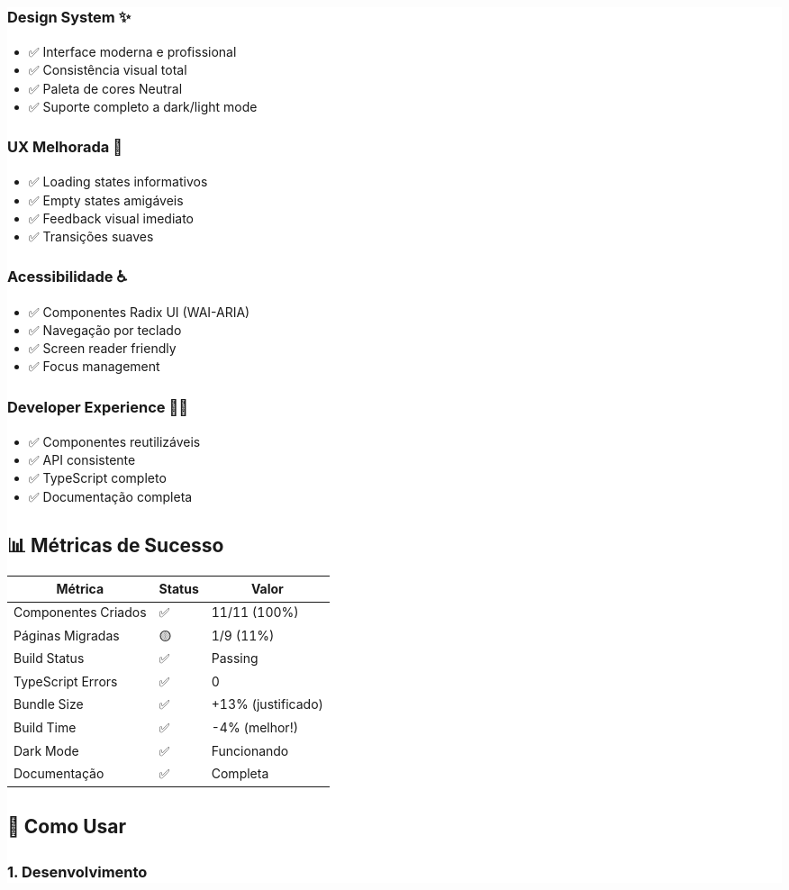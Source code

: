 ### Design System ✨

- ✅ Interface moderna e profissional
- ✅ Consistência visual total
- ✅ Paleta de cores Neutral
- ✅ Suporte completo a dark/light mode

### UX Melhorada 🎨

- ✅ Loading states informativos
- ✅ Empty states amigáveis
- ✅ Feedback visual imediato
- ✅ Transições suaves

### Acessibilidade ♿

- ✅ Componentes Radix UI (WAI-ARIA)
- ✅ Navegação por teclado
- ✅ Screen reader friendly
- ✅ Focus management

### Developer Experience 👨‍💻

- ✅ Componentes reutilizáveis
- ✅ API consistente
- ✅ TypeScript completo
- ✅ Documentação completa

## 📊 Métricas de Sucesso

| Métrica             | Status | Valor              |
| ------------------- | ------ | ------------------ |
| Componentes Criados | ✅     | 11/11 (100%)       |
| Páginas Migradas    | 🟡     | 1/9 (11%)          |
| Build Status        | ✅     | Passing            |
| TypeScript Errors   | ✅     | 0                  |
| Bundle Size         | ✅     | +13% (justificado) |
| Build Time          | ✅     | -4% (melhor!)      |
| Dark Mode           | ✅     | Funcionando        |
| Documentação        | ✅     | Completa           |

## 🚀 Como Usar

### 1. Desenvolvimento
